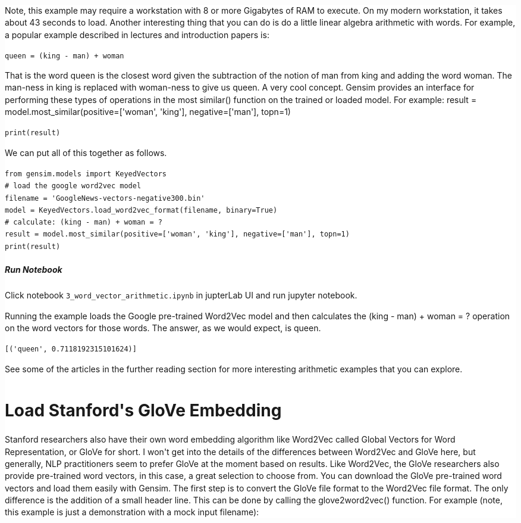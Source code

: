 Note, this example may require a workstation with 8 or more Gigabytes of RAM to execute.
On my modern workstation, it takes about 43 seconds to load. Another interesting thing that
you can do is do a little linear algebra arithmetic with words. For example, a popular example
described in lectures and introduction papers is:

```
queen = (king - man) + woman
```

That is the word queen is the closest word given the subtraction of the notion of man from
king and adding the word woman. The man-ness in king is replaced with woman-ness to give
us queen. A very cool concept. Gensim provides an interface for performing these types of
operations in the most similar() function on the trained or loaded model. For example:
result = model.most_similar(positive=['woman', 'king'], negative=['man'], topn=1)

```
print(result)
```

We can put all of this together as follows.

```
from gensim.models import KeyedVectors
# load the google word2vec model
filename = 'GoogleNews-vectors-negative300.bin'
model = KeyedVectors.load_word2vec_format(filename, binary=True)
# calculate: (king - man) + woman = ?
result = model.most_similar(positive=['woman', 'king'], negative=['man'], topn=1)
print(result)
```

##### Run Notebook
Click notebook `3_word_vector_arithmetic.ipynb` in jupterLab UI and run jupyter notebook.

Running the example loads the Google pre-trained Word2Vec model and then calculates the
(king - man) + woman = ? operation on the word vectors for those words. The answer, as we
would expect, is queen.

```
[('queen', 0.7118192315101624)]
```

See some of the articles in the further reading section for more interesting arithmetic examples
that you can explore.

# Load Stanford's GloVe Embedding

Stanford researchers also have their own word embedding algorithm like Word2Vec called Global
Vectors for Word Representation, or GloVe for short. I won't get into the details of the differences
between Word2Vec and GloVe here, but generally, NLP practitioners seem to prefer GloVe at
the moment based on results.
Like Word2Vec, the GloVe researchers also provide pre-trained word vectors, in this case, a
great selection to choose from. You can download the GloVe pre-trained word vectors and load
them easily with Gensim. The first step is to convert the GloVe file format to the Word2Vec file
format. The only difference is the addition of a small header line. This can be done by calling
the glove2word2vec() function. For example (note, this example is just a demonstration with
a mock input filename):
